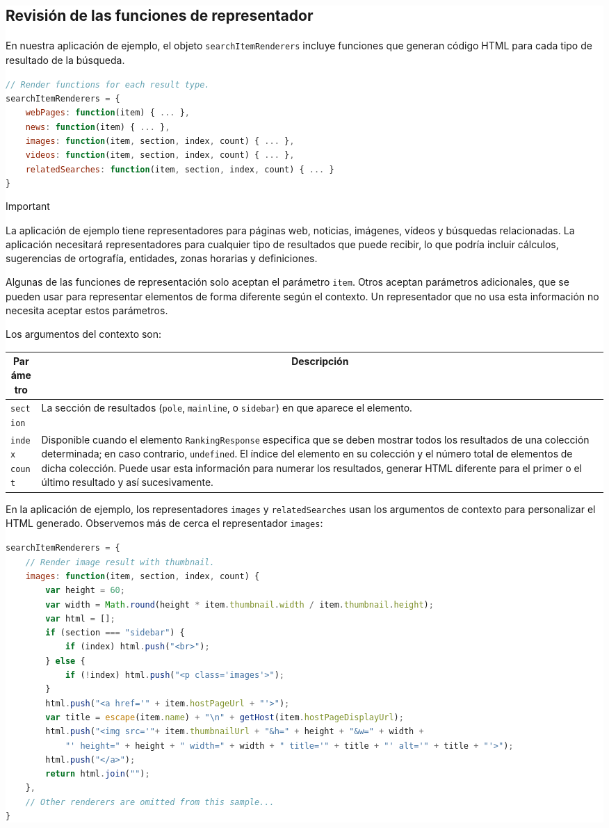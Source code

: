 ## <a name="review-renderer-functions"></a>Revisión de las funciones de representador

En nuestra aplicación de ejemplo, el objeto `searchItemRenderers` incluye funciones que generan código HTML para cada tipo de resultado de la búsqueda.

```javascript
// Render functions for each result type.
searchItemRenderers = {
    webPages: function(item) { ... },
    news: function(item) { ... },
    images: function(item, section, index, count) { ... },
    videos: function(item, section, index, count) { ... },
    relatedSearches: function(item, section, index, count) { ... }
}
```

> [!IMPORTANT]
> La aplicación de ejemplo tiene representadores para páginas web, noticias, imágenes, vídeos y búsquedas relacionadas. La aplicación necesitará representadores para cualquier tipo de resultados que puede recibir, lo que podría incluir cálculos, sugerencias de ortografía, entidades, zonas horarias y definiciones.

Algunas de las funciones de representación solo aceptan el parámetro `item`. Otros aceptan parámetros adicionales, que se pueden usar para representar elementos de forma diferente según el contexto. Un representador que no usa esta información no necesita aceptar estos parámetros.

Los argumentos del contexto son:

| Parámetro  | Descripción |
|------------|-------------|
| `section` | La sección de resultados (`pole`, `mainline`, o `sidebar`) en que aparece el elemento. |
| `index`<br>`count` | Disponible cuando el elemento `RankingResponse` especifica que se deben mostrar todos los resultados de una colección determinada; en caso contrario, `undefined`. El índice del elemento en su colección y el número total de elementos de dicha colección. Puede usar esta información para numerar los resultados, generar HTML diferente para el primer o el último resultado y así sucesivamente. |

En la aplicación de ejemplo, los representadores `images` y `relatedSearches` usan los argumentos de contexto para personalizar el HTML generado. Observemos más de cerca el representador `images`:

```javascript
searchItemRenderers = {
    // Render image result with thumbnail.
    images: function(item, section, index, count) {
        var height = 60;
        var width = Math.round(height * item.thumbnail.width / item.thumbnail.height);
        var html = [];
        if (section === "sidebar") {
            if (index) html.push("<br>");
        } else {
            if (!index) html.push("<p class='images'>");
        }
        html.push("<a href='" + item.hostPageUrl + "'>");
        var title = escape(item.name) + "\n" + getHost(item.hostPageDisplayUrl);
        html.push("<img src='"+ item.thumbnailUrl + "&h=" + height + "&w=" + width +
            "' height=" + height + " width=" + width + " title='" + title + "' alt='" + title + "'>");
        html.push("</a>");
        return html.join("");
    },
    // Other renderers are omitted from this sample...
}
```
